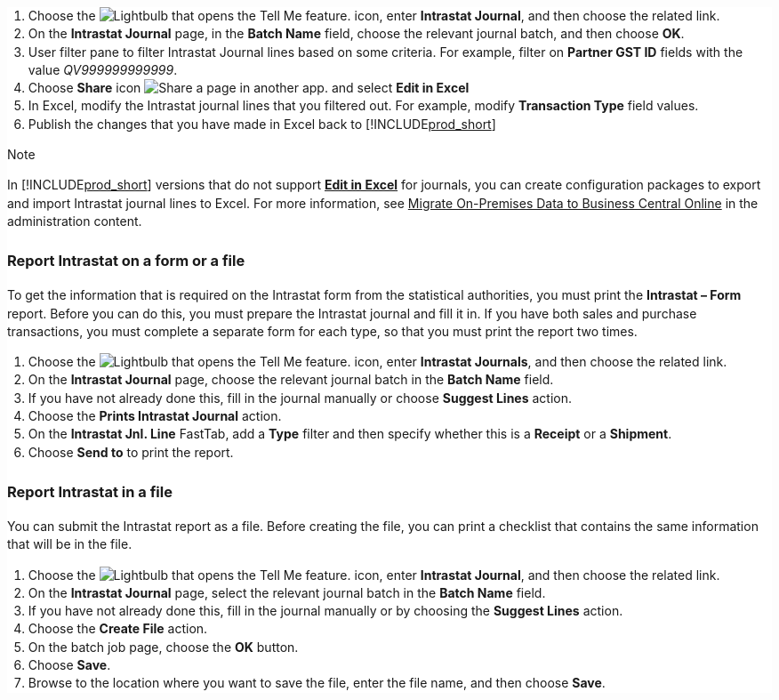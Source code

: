 1. Choose the ![Lightbulb that opens the Tell Me feature.](media/ui-search/search_small.png "Tell me what you want to do") icon, enter **Intrastat Journal**, and then choose the related link.  
2. On the **Intrastat Journal** page, in the **Batch Name** field, choose the relevant journal batch, and then choose **OK**.  
3. User filter pane to filter Intrastat Journal lines based on some criteria. For example, filter on **Partner GST ID** fields with the value *QV999999999999*.
4. Choose **Share** icon ![Share a page in another app.](media/share-icon.png) and select **Edit in Excel**
5. In Excel, modify the Intrastat journal lines that you filtered out. For example, modify **Transaction Type** field values.  
6. Publish the changes that you have made in Excel back to [!INCLUDE[prod_short](includes/prod_short.md)]

> [!NOTE]
> In [!INCLUDE[prod_short](includes/prod_short.md)] versions that do not support [**Edit in Excel**](across-work-with-excel.md#edit-in-excel) for journals, you can create configuration packages to export and import Intrastat journal lines to Excel. For more information, see [Migrate On-Premises Data to Business Central Online](/dynamics365/business-central/dev-itpro/administration/migrate-data) in the administration content.

### <a name="report-intrastat-on-a-form-or-a-file" />Report Intrastat on a form or a file

To get the information that is required on the Intrastat form from the statistical authorities, you must print the **Intrastat – Form** report. Before you can do this, you must prepare the Intrastat journal and fill it in. If you have both sales and purchase transactions, you must complete a separate form for each type, so that you must print the report two times.  

1. Choose the ![Lightbulb that opens the Tell Me feature.](media/ui-search/search_small.png "Tell me what you want to do") icon, enter **Intrastat Journals**, and then choose the related link.  
2. On the **Intrastat Journal** page, choose the relevant journal batch in the **Batch Name** field.  
3. If you have not already done this, fill in the journal manually or choose **Suggest Lines** action.  
4. Choose the **Prints Intrastat Journal** action.  
5. On the **Intrastat Jnl. Line** FastTab, add a **Type** filter and then specify whether this is a **Receipt** or a **Shipment**.  
6. Choose **Send to** to print the report.  

### <a name="report-intrastat-in-a-file" />Report Intrastat in a file

You can submit the Intrastat report as a file. Before creating the file, you can print a checklist that contains the same information that will be in the file.  

1. Choose the ![Lightbulb that opens the Tell Me feature.](media/ui-search/search_small.png "Tell me what you want to do") icon, enter **Intrastat Journal**, and then choose the related link.  
2. On the **Intrastat Journal** page, select the relevant journal batch in the **Batch Name** field.  
3. If you have not already done this, fill in the journal manually or by choosing the **Suggest Lines** action.  
4. Choose the **Create File** action.  
5. On the batch job page, choose the **OK** button.  
6. Choose **Save**.  
7. Browse to the location where you want to save the file, enter the file name, and then choose **Save**.
